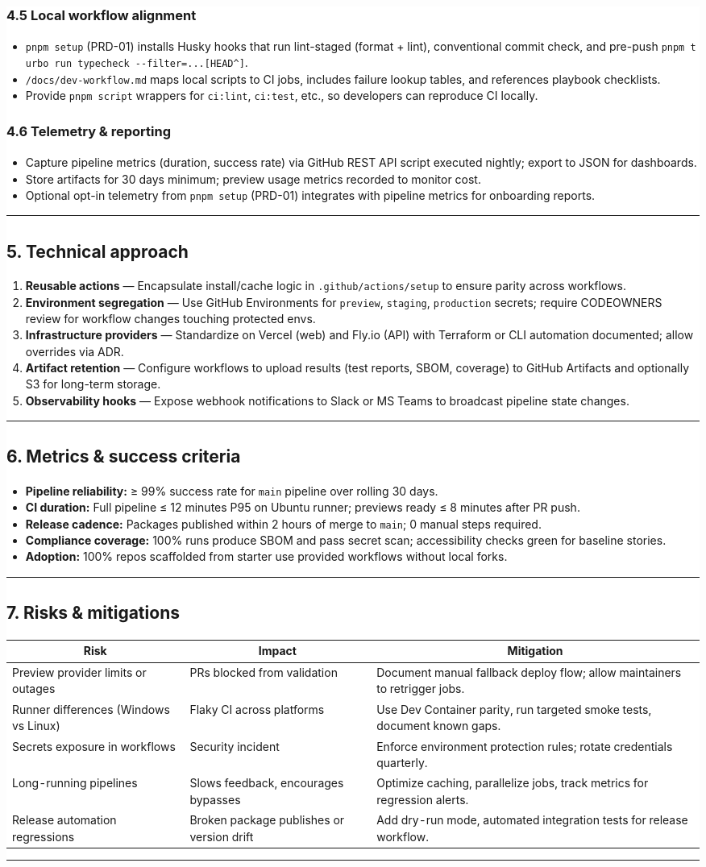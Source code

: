 ### 4.5 Local workflow alignment

* `pnpm setup` (PRD-01) installs Husky hooks that run lint-staged (format + lint), conventional commit check, and pre-push `pnpm turbo run typecheck --filter=...[HEAD^]`.
* `/docs/dev-workflow.md` maps local scripts to CI jobs, includes failure lookup tables, and references playbook checklists.
* Provide `pnpm script` wrappers for `ci:lint`, `ci:test`, etc., so developers can reproduce CI locally.

### 4.6 Telemetry & reporting

* Capture pipeline metrics (duration, success rate) via GitHub REST API script executed nightly; export to JSON for dashboards.
* Store artifacts for 30 days minimum; preview usage metrics recorded to monitor cost.
* Optional opt-in telemetry from `pnpm setup` (PRD-01) integrates with pipeline metrics for onboarding reports.

---

## 5. Technical approach

1. **Reusable actions** — Encapsulate install/cache logic in `.github/actions/setup` to ensure parity across workflows.
2. **Environment segregation** — Use GitHub Environments for `preview`, `staging`, `production` secrets; require CODEOWNERS review for workflow changes touching protected envs.
3. **Infrastructure providers** — Standardize on Vercel (web) and Fly.io (API) with Terraform or CLI automation documented; allow overrides via ADR.
4. **Artifact retention** — Configure workflows to upload results (test reports, SBOM, coverage) to GitHub Artifacts and optionally S3 for long-term storage.
5. **Observability hooks** — Expose webhook notifications to Slack or MS Teams to broadcast pipeline state changes.

---

## 6. Metrics & success criteria

* **Pipeline reliability:** ≥ 99% success rate for `main` pipeline over rolling 30 days.
* **CI duration:** Full pipeline ≤ 12 minutes P95 on Ubuntu runner; previews ready ≤ 8 minutes after PR push.
* **Release cadence:** Packages published within 2 hours of merge to `main`; 0 manual steps required.
* **Compliance coverage:** 100% runs produce SBOM and pass secret scan; accessibility checks green for baseline stories.
* **Adoption:** 100% repos scaffolded from starter use provided workflows without local forks.

---

## 7. Risks & mitigations

| Risk                                     | Impact                                   | Mitigation                                                                 |
| ---------------------------------------- | ---------------------------------------- | -------------------------------------------------------------------------- |
| Preview provider limits or outages       | PRs blocked from validation               | Document manual fallback deploy flow; allow maintainers to retrigger jobs. |
| Runner differences (Windows vs Linux)    | Flaky CI across platforms                 | Use Dev Container parity, run targeted smoke tests, document known gaps.   |
| Secrets exposure in workflows            | Security incident                         | Enforce environment protection rules; rotate credentials quarterly.       |
| Long-running pipelines                   | Slows feedback, encourages bypasses       | Optimize caching, parallelize jobs, track metrics for regression alerts.  |
| Release automation regressions           | Broken package publishes or version drift | Add dry-run mode, automated integration tests for release workflow.        |

---